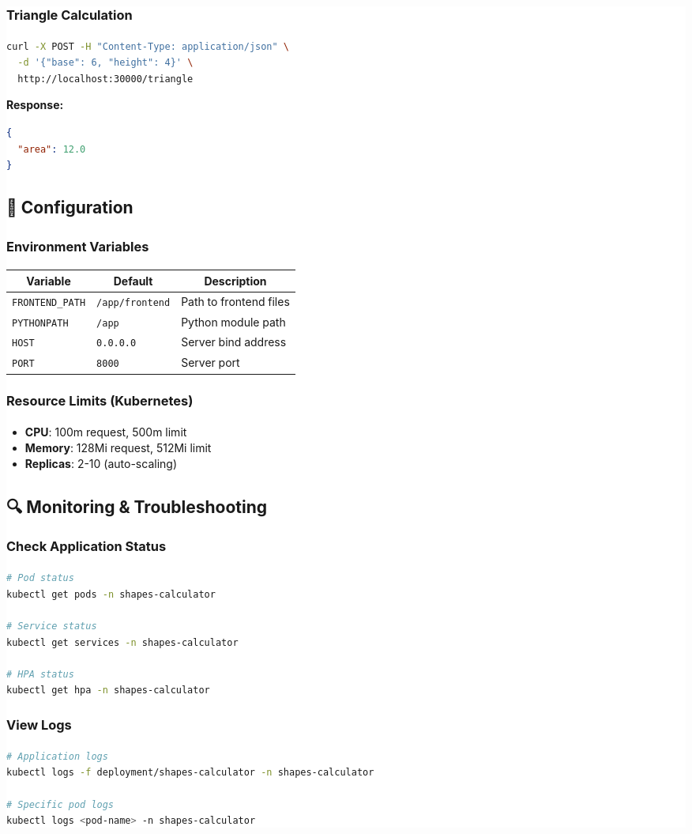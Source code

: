 ### **Triangle Calculation**
```bash
curl -X POST -H "Content-Type: application/json" \
  -d '{"base": 6, "height": 4}' \
  http://localhost:30000/triangle
```
**Response:**
```json
{
  "area": 12.0
}
```

## 🔧 Configuration

### **Environment Variables**
| Variable | Default | Description |
|----------|---------|-------------|
| `FRONTEND_PATH` | `/app/frontend` | Path to frontend files |
| `PYTHONPATH` | `/app` | Python module path |
| `HOST` | `0.0.0.0` | Server bind address |
| `PORT` | `8000` | Server port |

### **Resource Limits (Kubernetes)**
- **CPU**: 100m request, 500m limit
- **Memory**: 128Mi request, 512Mi limit
- **Replicas**: 2-10 (auto-scaling)

## 🔍 Monitoring & Troubleshooting

### **Check Application Status**
```bash
# Pod status
kubectl get pods -n shapes-calculator

# Service status  
kubectl get services -n shapes-calculator

# HPA status
kubectl get hpa -n shapes-calculator
```

### **View Logs**
```bash
# Application logs
kubectl logs -f deployment/shapes-calculator -n shapes-calculator

# Specific pod logs
kubectl logs <pod-name> -n shapes-calculator
```
